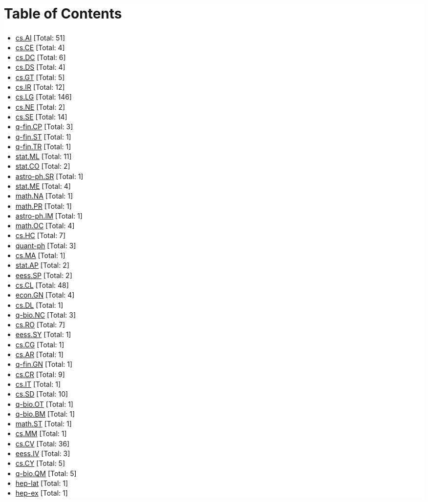 <div id=toc></div>

# Table of Contents

- [cs.AI](#cs.AI) [Total: 51]
- [cs.CE](#cs.CE) [Total: 4]
- [cs.DC](#cs.DC) [Total: 6]
- [cs.DS](#cs.DS) [Total: 4]
- [cs.GT](#cs.GT) [Total: 5]
- [cs.IR](#cs.IR) [Total: 12]
- [cs.LG](#cs.LG) [Total: 146]
- [cs.NE](#cs.NE) [Total: 2]
- [cs.SE](#cs.SE) [Total: 14]
- [q-fin.CP](#q-fin.CP) [Total: 3]
- [q-fin.ST](#q-fin.ST) [Total: 1]
- [q-fin.TR](#q-fin.TR) [Total: 1]
- [stat.ML](#stat.ML) [Total: 11]
- [stat.CO](#stat.CO) [Total: 2]
- [astro-ph.SR](#astro-ph.SR) [Total: 1]
- [stat.ME](#stat.ME) [Total: 4]
- [math.NA](#math.NA) [Total: 1]
- [math.PR](#math.PR) [Total: 1]
- [astro-ph.IM](#astro-ph.IM) [Total: 1]
- [math.OC](#math.OC) [Total: 4]
- [cs.HC](#cs.HC) [Total: 7]
- [quant-ph](#quant-ph) [Total: 3]
- [cs.MA](#cs.MA) [Total: 1]
- [stat.AP](#stat.AP) [Total: 2]
- [eess.SP](#eess.SP) [Total: 2]
- [cs.CL](#cs.CL) [Total: 48]
- [econ.GN](#econ.GN) [Total: 4]
- [cs.DL](#cs.DL) [Total: 1]
- [q-bio.NC](#q-bio.NC) [Total: 3]
- [cs.RO](#cs.RO) [Total: 7]
- [eess.SY](#eess.SY) [Total: 1]
- [cs.CG](#cs.CG) [Total: 1]
- [cs.AR](#cs.AR) [Total: 1]
- [q-fin.GN](#q-fin.GN) [Total: 1]
- [cs.CR](#cs.CR) [Total: 9]
- [cs.IT](#cs.IT) [Total: 1]
- [cs.SD](#cs.SD) [Total: 10]
- [q-bio.OT](#q-bio.OT) [Total: 1]
- [q-bio.BM](#q-bio.BM) [Total: 1]
- [math.ST](#math.ST) [Total: 1]
- [cs.MM](#cs.MM) [Total: 1]
- [cs.CV](#cs.CV) [Total: 36]
- [eess.IV](#eess.IV) [Total: 3]
- [cs.CY](#cs.CY) [Total: 5]
- [q-bio.QM](#q-bio.QM) [Total: 5]
- [hep-lat](#hep-lat) [Total: 1]
- [hep-ex](#hep-ex) [Total: 1]
